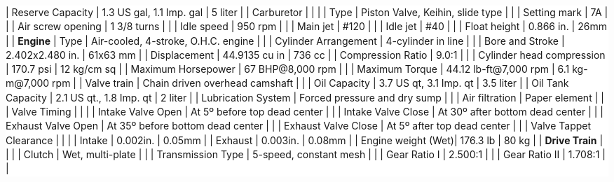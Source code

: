 | Reserve Capacity | 1.3 US gal, 1.1 Imp. gal | 5 liter |
| Carburetor | | |
| Type | Piston Valve, Keihin, slide type | |
| Setting mark | 7A | |
| Air screw opening | 1 3/8 turns | |
| Idle speed | 950 rpm | |
| Main jet | #120 | |
| Idle jet | #40 | |
| Float height | 0.866 in. | 26mm |
| **Engine**
| Type | Air-cooled, 4-stroke, O.H.C. engine | |
| Cylinder Arrangement | 4-cylinder in line | |
| Bore and Stroke | 2.402x2.480 in. | 61x63 mm |
| Displacement | 44.9135 cu in | 736 cc | 
| Compression Ratio | 9.0:1 | |
| Cylinder head compression | 170.7 psi | 12 kg/cm sq |
| Maximum Horsepower | 67 BHP@8,000 rpm | |
| Maximum Torque | 44.12 lb-ft@7,000 rpm | 6.1 kg-m@7,000 rpm |
| Valve train | Chain driven overhead camshaft | |
| Oil Capacity | 3.7 US qt, 3.1 Imp. qt | 3.5 liter |
| Oil Tank Capacity | 2.1 US qt., 1.8 Imp. qt | 2 liter |
| Lubrication System | Forced pressure and dry sump | |
| Air filtration | Paper element | |
| Valve Timing | | |
| Intake Valve Open | At 5º before top dead center | |
| Intake Valve Close | At 30º after bottom dead center | |
| Exhaust Valve Open | At 35º before bottom dead center | |
| Exhaust Valve Close | At 5º after top dead center | |
| Valve Tappet Clearance | | | 
| Intake | 0.002in. | 0.05mm |
| Exhaust | 0.003in. | 0.08mm |
| Engine weight (Wet)| 176.3 lb | 80 kg |
| **Drive Train** | | | 
| Clutch | Wet, multi-plate | |
| Transmission Type | 5-speed, constant mesh | |
| Gear Ratio I | 2.500:1 | |
| Gear Ratio II | 1.708:1 | |